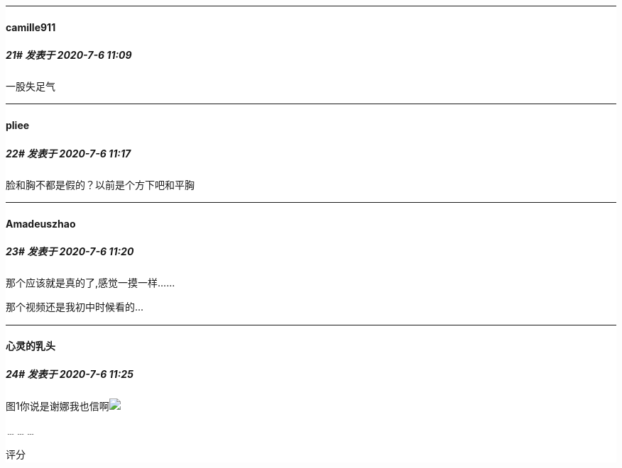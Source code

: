

-----

####  camille911  
##### 21#       发表于 2020-7-6 11:09




一股失足气







-----

####  pliee  
##### 22#       发表于 2020-7-6 11:17




脸和胸不都是假的？以前是个方下吧和平胸







-----

####  Amadeuszhao  
##### 23#       发表于 2020-7-6 11:20




那个应该就是真的了,感觉一摸一样......

那个视频还是我初中时候看的...







-----

####  心灵的乳头  
##### 24#       发表于 2020-7-6 11:25




图1你说是谢娜我也信啊<img src="https://static.saraba1st.com/image/smiley/face2017/067.png" referrerpolicy="no-referrer">



﹍﹍﹍

评分


